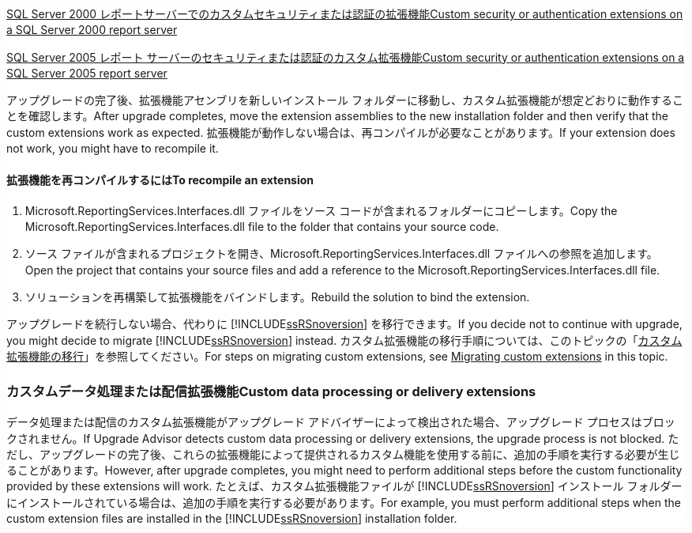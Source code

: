  [<span data-ttu-id="574d0-119">SQL Server 2000 レポートサーバーでのカスタムセキュリティまたは認証の拡張機能</span><span class="sxs-lookup"><span data-stu-id="574d0-119">Custom security or authentication extensions on a SQL Server 2000 report server</span></span>](#secauth2000)  
  
 [<span data-ttu-id="574d0-120">SQL Server 2005 レポート サーバーのセキュリティまたは認証のカスタム拡張機能</span><span class="sxs-lookup"><span data-stu-id="574d0-120">Custom security or authentication extensions on a SQL Server 2005 report server</span></span>](#secauth2005)  
  
 <span data-ttu-id="574d0-121">アップグレードの完了後、拡張機能アセンブリを新しいインストール フォルダーに移動し、カスタム拡張機能が想定どおりに動作することを確認します。</span><span class="sxs-lookup"><span data-stu-id="574d0-121">After upgrade completes, move the extension assemblies to the new installation folder and then verify that the custom extensions work as expected.</span></span> <span data-ttu-id="574d0-122">拡張機能が動作しない場合は、再コンパイルが必要なことがあります。</span><span class="sxs-lookup"><span data-stu-id="574d0-122">If your extension does not work, you might have to recompile it.</span></span>  
  
#### <a name="to-recompile-an-extension"></a><span data-ttu-id="574d0-123">拡張機能を再コンパイルするには</span><span class="sxs-lookup"><span data-stu-id="574d0-123">To recompile an extension</span></span>  
  
1.  <span data-ttu-id="574d0-124">Microsoft.ReportingServices.Interfaces.dll ファイルをソース コードが含まれるフォルダーにコピーします。</span><span class="sxs-lookup"><span data-stu-id="574d0-124">Copy the Microsoft.ReportingServices.Interfaces.dll file to the folder that contains your source code.</span></span>  
  
2.  <span data-ttu-id="574d0-125">ソース ファイルが含まれるプロジェクトを開き、Microsoft.ReportingServices.Interfaces.dll ファイルへの参照を追加します。</span><span class="sxs-lookup"><span data-stu-id="574d0-125">Open the project that contains your source files and add a reference to the Microsoft.ReportingServices.Interfaces.dll file.</span></span>  
  
3.  <span data-ttu-id="574d0-126">ソリューションを再構築して拡張機能をバインドします。</span><span class="sxs-lookup"><span data-stu-id="574d0-126">Rebuild the solution to bind the extension.</span></span>  
  
 <span data-ttu-id="574d0-127">アップグレードを続行しない場合、代わりに [!INCLUDE[ssRSnoversion](../../includes/ssrsnoversion-md.md)] を移行できます。</span><span class="sxs-lookup"><span data-stu-id="574d0-127">If you decide not to continue with upgrade, you might decide to migrate [!INCLUDE[ssRSnoversion](../../includes/ssrsnoversion-md.md)] instead.</span></span> <span data-ttu-id="574d0-128">カスタム拡張機能の移行手順については、このトピックの「[カスタム拡張機能の移行](#migrcustext)」を参照してください。</span><span class="sxs-lookup"><span data-stu-id="574d0-128">For steps on migrating custom extensions, see [Migrating custom extensions](#migrcustext) in this topic.</span></span>  
  
###  <a name="custom-data-processing-or-delivery-extensions"></a><a name="dataprocdeliver"></a><span data-ttu-id="574d0-129">カスタムデータ処理または配信拡張機能</span><span class="sxs-lookup"><span data-stu-id="574d0-129">Custom data processing or delivery extensions</span></span>  
 <span data-ttu-id="574d0-130">データ処理または配信のカスタム拡張機能がアップグレード アドバイザーによって検出された場合、アップグレード プロセスはブロックされません。</span><span class="sxs-lookup"><span data-stu-id="574d0-130">If Upgrade Advisor detects custom data processing or delivery extensions, the upgrade process is not blocked.</span></span> <span data-ttu-id="574d0-131">ただし、アップグレードの完了後、これらの拡張機能によって提供されるカスタム機能を使用する前に、追加の手順を実行する必要が生じることがあります。</span><span class="sxs-lookup"><span data-stu-id="574d0-131">However, after upgrade completes, you might need to perform additional steps before the custom functionality provided by these extensions will work.</span></span> <span data-ttu-id="574d0-132">たとえば、カスタム拡張機能ファイルが [!INCLUDE[ssRSnoversion](../../includes/ssrsnoversion-md.md)] インストール フォルダーにインストールされている場合は、追加の手順を実行する必要があります。</span><span class="sxs-lookup"><span data-stu-id="574d0-132">For example, you must perform additional steps when the custom extension files are installed in the [!INCLUDE[ssRSnoversion](../../includes/ssrsnoversion-md.md)] installation folder.</span></span>  
  